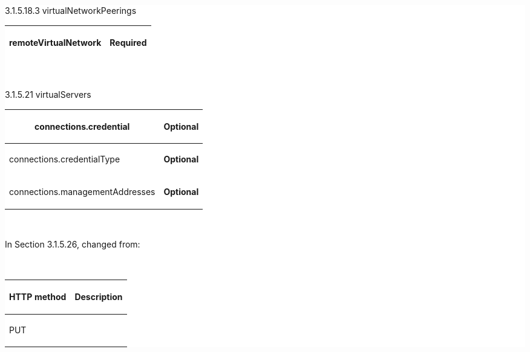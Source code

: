   <p>&#8203;3.1.5.18.3 virtualNetworkPeerings&#8203;</p>
  <p> </p>
  <table>
   <thead>
    <tr>
     <th>
     <p>remoteVirtualNetwork </p>
     </th>
     <th>
     <p><b>Required&#8203;</b></p>
     </th>
    </tr>
   </thead>
  </table>
  <p>&#8203;</p>
  <p>3.1.5.21 virtualServers &#8203;</p>
  <p> </p>
  <table>
   <thead>
    <tr>
     <th>
     <p>connections.credential </p>
     </th>
     <th>
     <p><b>Optional&#8203;</b></p>
     </th>
    </tr>
   </thead>
   <tr>
    <td>
    <p>connections.credentialType
    </p>
    </td>
    <td>
    <p><b>Optional&#8203;</b></p>
    </td>
   </tr>
   <tr>
    <td>
    <p>connections.managementAddresses
    </p>
    </td>
    <td>
    <p><b>Optional&#8203;</b></p>
    </td>
   </tr>
  </table>
  <p>&#8203;</p>
  <p>&#8203;&#8203;In Section 3.1.5.26&#8203;, changed from:</p>
  <p>&#8203;</p>
  <table>
   <thead>
    <tr>
     <th>
     <p>HTTP method</p>
     </th>
     <th>
     <p>Description</p>
     </th>
    </tr>
   </thead>
   <tr>
    <td>
    <p>PUT </p>